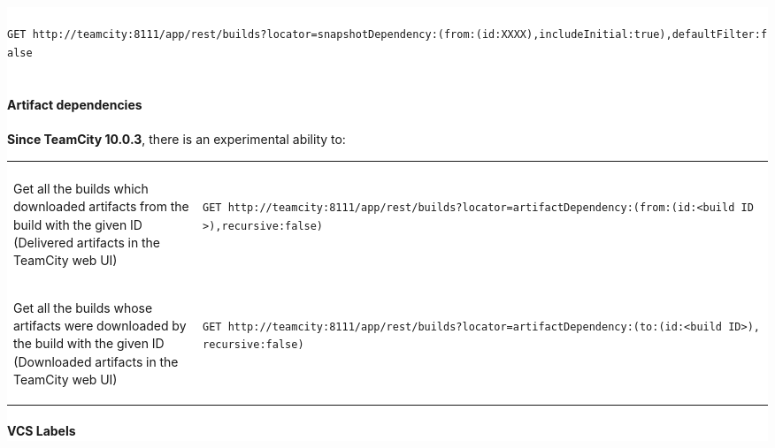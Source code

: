 <td>

```Shell

GET http://teamcity:8111/app/rest/builds?locator=snapshotDependency:(from:(id:XXXX),includeInitial:true),defaultFilter:false
 
```

</td></tr>

</table>

#### Artifact dependencies
 
__Since TeamCity 10.0.3__, there is an experimental ability to:

<table>

<tr><td width="200"></td><td></td></tr>
<tr><td>

Get all the builds which downloaded artifacts from the build with the given ID (Delivered artifacts in the TeamCity web UI)

</td>

<td>

```Shell

GET http://teamcity:8111/app/rest/builds?locator=artifactDependency:(from:(id:<build ID>),recursive:false)
 
```

</td></tr>

<tr><td>

Get all the builds whose artifacts were downloaded by the build with the given ID (Downloaded artifacts in the TeamCity web UI)

</td>

<td>

```Shell

GET http://teamcity:8111/app/rest/builds?locator=artifactDependency:(to:(id:<build ID>),recursive:false)
 
```

</td></tr>

</table>

#### VCS Labels

